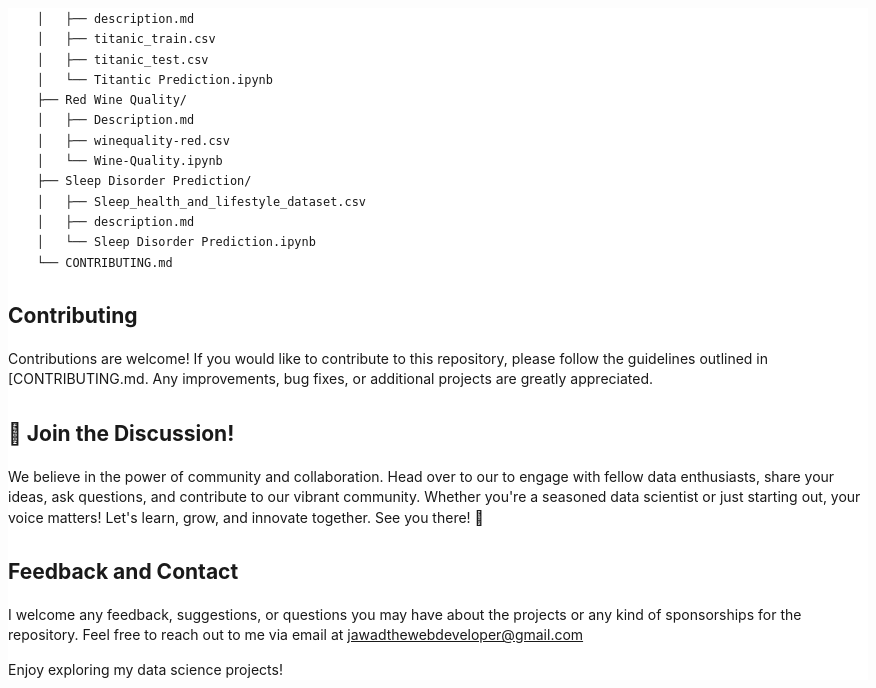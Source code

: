```
    │   ├── description.md
    │   ├── titanic_train.csv
    │   ├── titanic_test.csv
    │   └── Titantic Prediction.ipynb
    ├── Red Wine Quality/
    │   ├── Description.md
    │   ├── winequality-red.csv
    │   └── Wine-Quality.ipynb
    ├── Sleep Disorder Prediction/
    │   ├── Sleep_health_and_lifestyle_dataset.csv
    │   ├── description.md
    │   └── Sleep Disorder Prediction.ipynb
    └── CONTRIBUTING.md

```

## Contributing
Contributions are welcome! If you would like to contribute to this repository, please follow the guidelines outlined in [CONTRIBUTING.md. Any improvements, bug fixes, or additional projects are greatly appreciated.



## 👋 **Join the Discussion!**
We believe in the power of community and collaboration. Head over to our  to engage with fellow data enthusiasts, share your ideas, ask questions, and contribute to our vibrant community. Whether you're a seasoned data scientist or just starting out, your voice matters! Let's learn, grow, and innovate together. See you there! 🚀


## Feedback and Contact
I welcome any feedback, suggestions, or questions you may have about the projects or any kind of sponsorships for the repository. Feel free to reach out to me via email at jawadthewebdeveloper@gmail.com

Enjoy exploring my data science projects!
